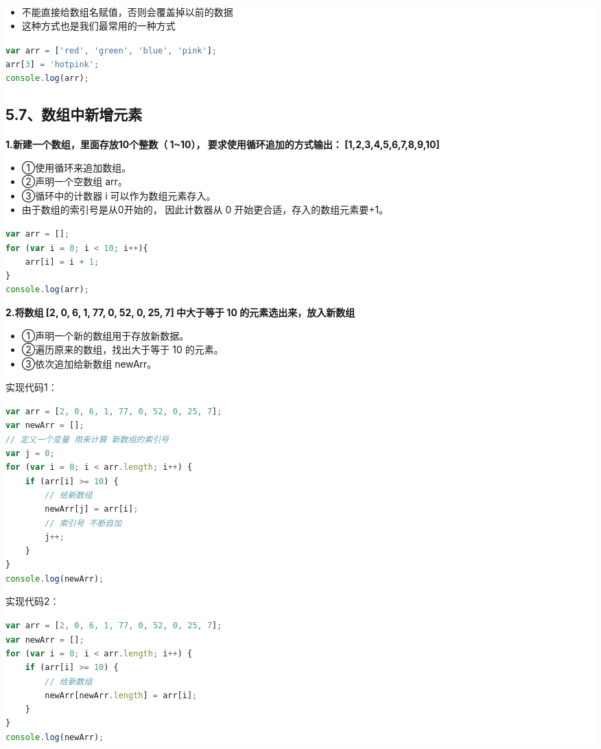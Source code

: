 - 不能直接给数组名赋值，否则会覆盖掉以前的数据
- 这种方式也是我们最常用的一种方式

```js
var arr = ['red', 'green', 'blue', 'pink'];
arr[3] = 'hotpink';
console.log(arr);
```

## 5.7、数组中新增元素

**1.新建一个数组，里面存放10个整数（ 1~10）， 要求使用循环追加的方式输出： [1,2,3,4,5,6,7,8,9,10]**

- ①使用循环来追加数组。
- ②声明一个空数组 arr。
- ③循环中的计数器 i 可以作为数组元素存入。
- 由于数组的索引号是从0开始的， 因此计数器从 0 开始更合适，存入的数组元素要+1。

```js
var arr = [];
for (var i = 0; i < 10; i++){
    arr[i] = i + 1;
}
console.log(arr);
```

**2.将数组 [2, 0, 6, 1, 77, 0, 52, 0, 25, 7] 中大于等于 10 的元素选出来，放入新数组**

- ①声明一个新的数组用于存放新数据。
- ②遍历原来的数组，找出大于等于 10 的元素。
- ③依次追加给新数组 newArr。

实现代码1：

```js
var arr = [2, 0, 6, 1, 77, 0, 52, 0, 25, 7];
var newArr = [];
// 定义一个变量 用来计算 新数组的索引号
var j = 0;
for (var i = 0; i < arr.length; i++) {
    if (arr[i] >= 10) {
        // 给新数组
        newArr[j] = arr[i];
        // 索引号 不断自加
        j++;
    }
}
console.log(newArr);
```

实现代码2：

```js
var arr = [2, 0, 6, 1, 77, 0, 52, 0, 25, 7];
var newArr = [];
for (var i = 0; i < arr.length; i++) {
    if (arr[i] >= 10) {
        // 给新数组
        newArr[newArr.length] = arr[i];
    }
}
console.log(newArr);
```
